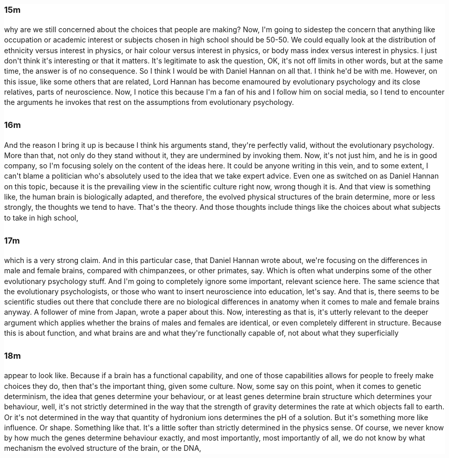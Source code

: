 ### 15m

why are we still concerned about the choices that people are making? Now, I'm going to sidestep the concern that anything like occupation or academic interest or subjects chosen in high school should be 50-50. We could equally look at the distribution of ethnicity versus interest in physics, or hair colour versus interest in physics, or body mass index versus interest in physics. I just don't think it's interesting or that it matters. It's legitimate to ask the question, OK, it's not off limits in other words, but at the same time, the answer is of no consequence. So I think I would be with Daniel Hannan on all that. I think he'd be with me. However, on this issue, like some others that are related, Lord Hannan has become enamoured by evolutionary psychology and its close relatives, parts of neuroscience. Now, I notice this because I'm a fan of his and I follow him on social media, so I tend to encounter the arguments he invokes that rest on the assumptions from evolutionary psychology.

### 16m

And the reason I bring it up is because I think his arguments stand, they're perfectly valid, without the evolutionary psychology. More than that, not only do they stand without it, they are undermined by invoking them. Now, it's not just him, and he is in good company, so I'm focusing solely on the content of the ideas here. It could be anyone writing in this vein, and to some extent, I can't blame a politician who's absolutely used to the idea that we take expert advice. Even one as switched on as Daniel Hannan on this topic, because it is the prevailing view in the scientific culture right now, wrong though it is. And that view is something like, the human brain is biologically adapted, and therefore, the evolved physical structures of the brain determine, more or less strongly, the thoughts we tend to have. That's the theory. And those thoughts include things like the choices about what subjects to take in high school,

### 17m

which is a very strong claim. And in this particular case, that Daniel Hannan wrote about, we're focusing on the differences in male and female brains, compared with chimpanzees, or other primates, say. Which is often what underpins some of the other evolutionary psychology stuff. And I'm going to completely ignore some important, relevant science here. The same science that the evolutionary psychologists, or those who want to insert neuroscience into education, let's say. And that is, there seems to be scientific studies out there that conclude there are no biological differences in anatomy when it comes to male and female brains anyway. A follower of mine from Japan, wrote a paper about this. Now, interesting as that is, it's utterly relevant to the deeper argument which applies whether the brains of males and females are identical, or even completely different in structure. Because this is about function, and what brains are and what they're functionally capable of, not about what they superficially

### 18m

appear to look like. Because if a brain has a functional capability, and one of those capabilities allows for people to freely make choices they do, then that's the important thing, given some culture. Now, some say on this point, when it comes to genetic determinism, the idea that genes determine your behaviour, or at least genes determine brain structure which determines your behaviour, well, it's not strictly determined in the way that the strength of gravity determines the rate at which objects fall to earth. Or it's not determined in the way that quantity of hydronium ions determines the pH of a solution. But it's something more like influence. Or shape. Something like that. It's a little softer than strictly determined in the physics sense. Of course, we never know by how much the genes determine behaviour exactly, and most importantly, most importantly of all, we do not know by what mechanism the evolved structure of the brain, or the DNA,
